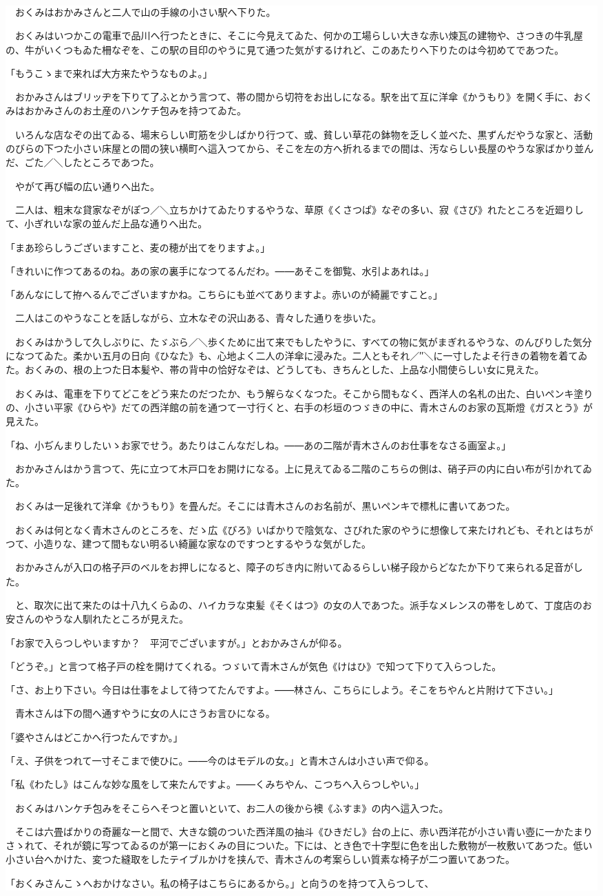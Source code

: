 


　おくみはおかみさんと二人で山の手線の小さい駅へ下りた。

　おくみはいつかこの電車で品川へ行つたときに、そこに今見えてゐた、何かの工場らしい大きな赤い煉瓦の建物や、さつきの牛乳屋の、牛がいくつもゐた柵なぞを、この駅の目印のやうに見て通つた気がするけれど、このあたりへ下りたのは今初めてであつた。

「もうこゝまで来れば大方来たやうなものよ。」

　おかみさんはブリッヂを下りて了ふとかう言つて、帯の間から切符をお出しになる。駅を出て互に洋傘《かうもり》を開く手に、おくみはおかみさんのお土産のハンケチ包みを持つてゐた。

　いろんな店なぞの出てゐる、場末らしい町筋を少しばかり行つて、或、貧しい草花の鉢物を乏しく並べた、黒ずんだやうな家と、活動のびらの下つた小さい床屋との間の狭い横町へ這入つてから、そこを左の方へ折れるまでの間は、汚ならしい長屋のやうな家ばかり並んだ、ごた／＼したところであつた。

　やがて再び幅の広い通りへ出た。

　二人は、粗末な貸家なぞがぽつ／＼立ちかけてゐたりするやうな、草原《くさつぱ》なぞの多い、寂《さび》れたところを近廻りして、小ぎれいな家の並んだ上品な通りへ出た。

「まあ珍らしうございますこと、麦の穂が出てをりますよ。」

「きれいに作つてあるのね。あの家の裏手になつてるんだわ。――あそこを御覧、水引よあれは。」

「あんなにして拵へるんでございますかね。こちらにも並べてありますよ。赤いのが綺麗ですこと。」

　二人はこのやうなことを話しながら、立木なぞの沢山ある、青々した通りを歩いた。

　おくみはかうして久しぶりに、たゞぶら／＼歩くために出て来でもしたやうに、すべての物に気がまぎれるやうな、のんびりした気分になつてゐた。柔かい五月の日向《ひなた》も、心地よく二人の洋傘に浸みた。二人ともそれ／″＼に一寸したよそ行きの着物を着てゐた。おくみの、根の上つた日本髪や、帯の背中の恰好なぞは、どうしても、きちんとした、上品な小間使らしい女に見えた。

　おくみは、電車を下りてどこをどう来たのだつたか、もう解らなくなつた。そこから間もなく、西洋人の名札の出た、白いペンキ塗りの、小さい平家《ひらや》だての西洋館の前を通つて一寸行くと、右手の杉垣のつゞきの中に、青木さんのお家の瓦斯燈《ガスとう》が見えた。

「ね、小ぢんまりしたいゝお家でせう。あたりはこんなだしね。――あの二階が青木さんのお仕事をなさる画室よ。」

　おかみさんはかう言つて、先に立つて木戸口をお開けになる。上に見えてゐる二階のこちらの側は、硝子戸の内に白い布が引かれてゐた。

　おくみは一足後れて洋傘《かうもり》を畳んだ。そこには青木さんのお名前が、黒いペンキで標札に書いてあつた。

　おくみは何となく青木さんのところを、だゝ広《びろ》いばかりで陰気な、さびれた家のやうに想像して来たけれども、それとはちがつて、小造りな、建つて間もない明るい綺麗な家なのですつとするやうな気がした。

　おかみさんが入口の格子戸のベルをお押しになると、障子のぢき内に附いてゐるらしい梯子段からどなたか下りて来られる足音がした。

　と、取次に出て来たのは十八九くらゐの、ハイカラな束髪《そくはつ》の女の人であつた。派手なメレンスの帯をしめて、丁度店のお安さんのやうな人馴れたところが見えた。

「お家で入らつしやいますか？　平河でございますが。」とおかみさんが仰る。

「どうぞ。」と言つて格子戸の栓を開けてくれる。つゞいて青木さんが気色《けはひ》で知つて下りて入らつした。

「さ、お上り下さい。今日は仕事をよして待つてたんですよ。――林さん、こちらにしよう。そこをちやんと片附けて下さい。」

　青木さんは下の間へ通すやうに女の人にさうお言ひになる。

「婆やさんはどこかへ行つたんですか。」

「え、子供をつれて一寸そこまで使ひに。――今のはモデルの女。」と青木さんは小さい声で仰る。

「私《わたし》はこんな妙な風をして来たんですよ。――くみちやん、こつちへ入らつしやい。」

　おくみはハンケチ包みをそこらへそつと置いといて、お二人の後から襖《ふすま》の内へ這入つた。

　そこは六畳ばかりの奇麗な一と間で、大きな鏡のついた西洋風の抽斗《ひきだし》台の上に、赤い西洋花が小さい青い壺に一かたまりさゝれて、それが鏡に写つてゐるのが第一におくみの目についた。下には、とき色で十字型に色を出した敷物が一枚敷いてあつた。低い小さい台へかけた、変つた縫取をしたテイブルかけを挟んで、青木さんの考案らしい質素な椅子が二つ置いてあつた。

「おくみさんこゝへおかけなさい。私の椅子はこちらにあるから。」と向うのを持つて入らつして、
